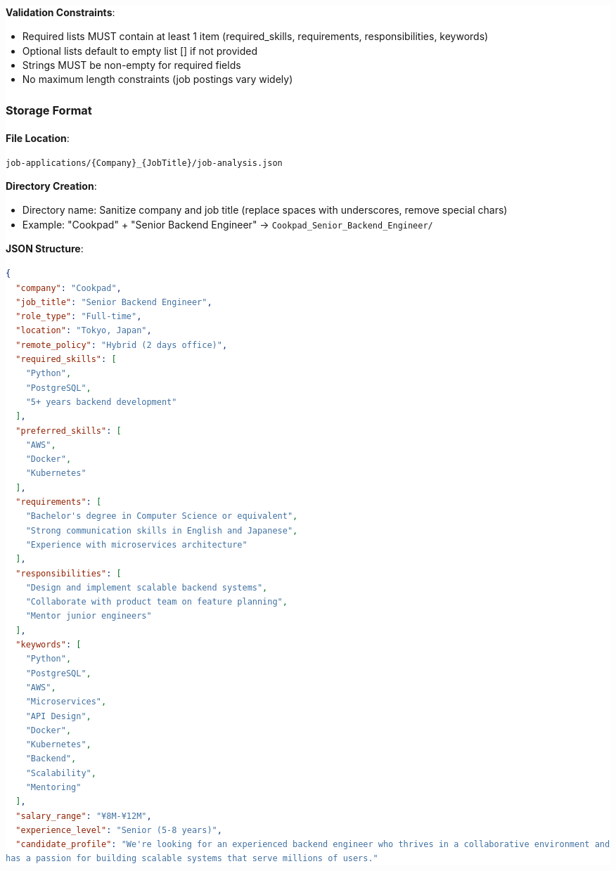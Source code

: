 ```python
```

**Validation Constraints**:
- Required lists MUST contain at least 1 item (required_skills, requirements, responsibilities, keywords)
- Optional lists default to empty list [] if not provided
- Strings MUST be non-empty for required fields
- No maximum length constraints (job postings vary widely)

### Storage Format

**File Location**:
```
job-applications/{Company}_{JobTitle}/job-analysis.json
```

**Directory Creation**:
- Directory name: Sanitize company and job title (replace spaces with underscores, remove special chars)
- Example: "Cookpad" + "Senior Backend Engineer" → `Cookpad_Senior_Backend_Engineer/`

**JSON Structure**:
```json
{
  "company": "Cookpad",
  "job_title": "Senior Backend Engineer",
  "role_type": "Full-time",
  "location": "Tokyo, Japan",
  "remote_policy": "Hybrid (2 days office)",
  "required_skills": [
    "Python",
    "PostgreSQL",
    "5+ years backend development"
  ],
  "preferred_skills": [
    "AWS",
    "Docker",
    "Kubernetes"
  ],
  "requirements": [
    "Bachelor's degree in Computer Science or equivalent",
    "Strong communication skills in English and Japanese",
    "Experience with microservices architecture"
  ],
  "responsibilities": [
    "Design and implement scalable backend systems",
    "Collaborate with product team on feature planning",
    "Mentor junior engineers"
  ],
  "keywords": [
    "Python",
    "PostgreSQL",
    "AWS",
    "Microservices",
    "API Design",
    "Docker",
    "Kubernetes",
    "Backend",
    "Scalability",
    "Mentoring"
  ],
  "salary_range": "¥8M-¥12M",
  "experience_level": "Senior (5-8 years)",
  "candidate_profile": "We're looking for an experienced backend engineer who thrives in a collaborative environment and has a passion for building scalable systems that serve millions of users."
```